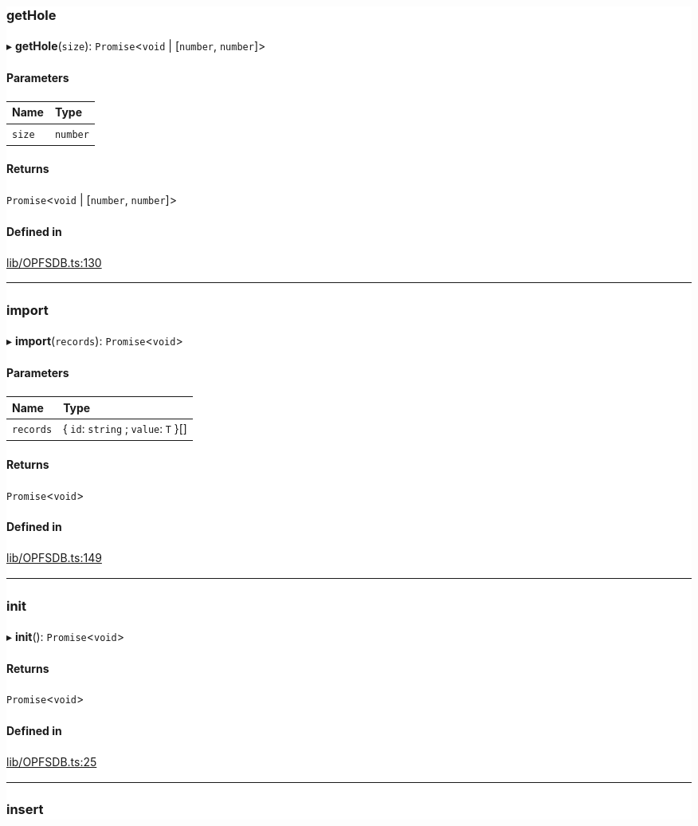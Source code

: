 ### getHole

▸ **getHole**(`size`): `Promise`\<`void` \| [`number`, `number`]\>

#### Parameters

| Name | Type |
| :------ | :------ |
| `size` | `number` |

#### Returns

`Promise`\<`void` \| [`number`, `number`]\>

#### Defined in

[lib/OPFSDB.ts:130](https://github.com/sliterok/opfsdb/blob/bc134c9/lib/OPFSDB.ts#L130)

___

### import

▸ **import**(`records`): `Promise`\<`void`\>

#### Parameters

| Name | Type |
| :------ | :------ |
| `records` | \{ `id`: `string` ; `value`: `T`  }[] |

#### Returns

`Promise`\<`void`\>

#### Defined in

[lib/OPFSDB.ts:149](https://github.com/sliterok/opfsdb/blob/bc134c9/lib/OPFSDB.ts#L149)

___

### init

▸ **init**(): `Promise`\<`void`\>

#### Returns

`Promise`\<`void`\>

#### Defined in

[lib/OPFSDB.ts:25](https://github.com/sliterok/opfsdb/blob/bc134c9/lib/OPFSDB.ts#L25)

___

### insert
